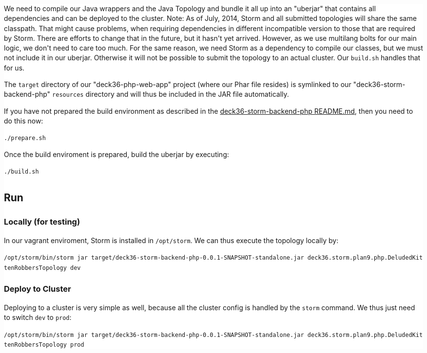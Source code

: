We need to compile our Java wrappers and the Java Topology and bundle it all up into an "uberjar" that contains all dependencies and can be deployed to the cluster. Note: As of July, 2014, Storm and all submitted topologies will share the same classpath. That might cause problems, when requiring dependencies in different incompatible version to those that are required by Storm. There are efforts to change that in the future, but it hasn't yet arrived. However, as we use multilang bolts for our main logic, we don't need to care too much. For the same reason, we need Storm as a dependency to compile our classes, but we must not include it in our uberjar. Otherwise it will not be possible to submit the topology to an actual cluster. Our `build.sh` handles that for us. 

The `target` directory of our "deck36-php-web-app" project (where our Phar file resides) is symlinked to our "deck36-storm-backend-php" `resources` directory and will thus be included in the JAR file automatically.

If you have not prepared the build environment as described in the [deck36-storm-backend-php README.md](https://github.com/DECK36/deck36-storm-backend-php/blob/master/README.md), then you need to do this now:

    ./prepare.sh


Once the build enviroment is prepared, build the uberjar by executing:

	./build.sh



## Run 

### Locally (for testing)

In our vagrant enviroment, Storm is installed in `/opt/storm`. We can thus execute the topology locally by:

	/opt/storm/bin/storm jar target/deck36-storm-backend-php-0.0.1-SNAPSHOT-standalone.jar deck36.storm.plan9.php.DeludedKittenRobbersTopology dev


### Deploy to Cluster 

Deploying to a cluster is very simple as well, because all the cluster config is handled by the `storm` command. We thus just need to switch `dev` to `prod`:

    /opt/storm/bin/storm jar target/deck36-storm-backend-php-0.0.1-SNAPSHOT-standalone.jar deck36.storm.plan9.php.DeludedKittenRobbersTopology prod



